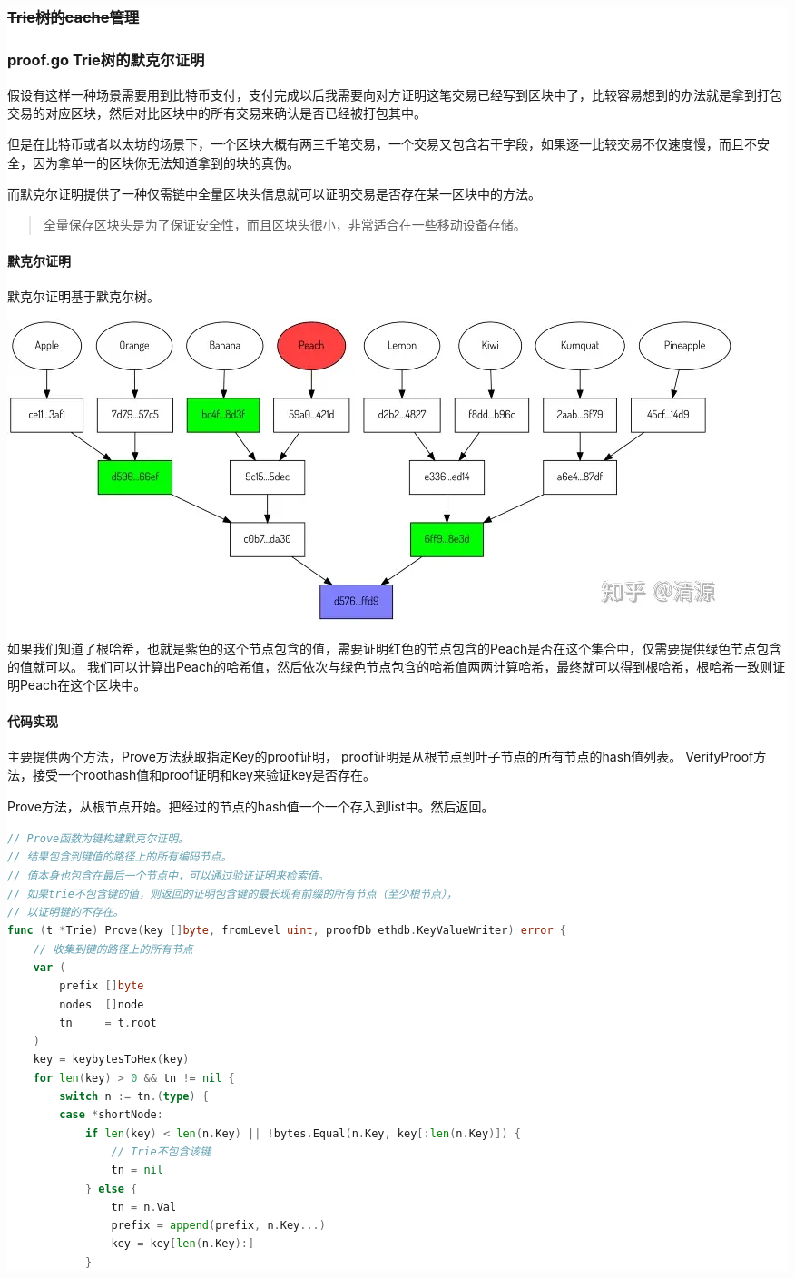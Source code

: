 ### ~~Trie树的cache管理~~

### proof.go Trie树的默克尔证明
假设有这样一种场景需要用到比特币支付，支付完成以后我需要向对方证明这笔交易已经写到区块中了，比较容易想到的办法就是拿到打包交易的对应区块，然后对比区块中的所有交易来确认是否已经被打包其中。

但是在比特币或者以太坊的场景下，一个区块大概有两三千笔交易，一个交易又包含若干字段，如果逐一比较交易不仅速度慢，而且不安全，因为拿单一的区块你无法知道拿到的块的真伪。

而默克尔证明提供了一种仅需链中全量区块头信息就可以证明交易是否存在某一区块中的方法。
> 全量保存区块头是为了保证安全性，而且区块头很小，非常适合在一些移动设备存储。

#### 默克尔证明
默克尔证明基于默克尔树。

<img src="../img/MerkleProve.webp">

如果我们知道了根哈希，也就是紫色的这个节点包含的值，需要证明红色的节点包含的Peach是否在这个集合中，仅需要提供绿色节点包含的值就可以。 我们可以计算出Peach的哈希值，然后依次与绿色节点包含的哈希值两两计算哈希，最终就可以得到根哈希，根哈希一致则证明Peach在这个区块中。

#### 代码实现
主要提供两个方法，Prove方法获取指定Key的proof证明， proof证明是从根节点到叶子节点的所有节点的hash值列表。 VerifyProof方法，接受一个roothash值和proof证明和key来验证key是否存在。

Prove方法，从根节点开始。把经过的节点的hash值一个一个存入到list中。然后返回。
```go
// Prove函数为键构建默克尔证明。
// 结果包含到键值的路径上的所有编码节点。
// 值本身也包含在最后一个节点中，可以通过验证证明来检索值。
// 如果trie不包含键的值，则返回的证明包含键的最长现有前缀的所有节点（至少根节点），
// 以证明键的不存在。
func (t *Trie) Prove(key []byte, fromLevel uint, proofDb ethdb.KeyValueWriter) error {
	// 收集到键的路径上的所有节点
	var (
		prefix []byte
		nodes  []node
		tn     = t.root
	)
	key = keybytesToHex(key)
	for len(key) > 0 && tn != nil {
		switch n := tn.(type) {
		case *shortNode:
			if len(key) < len(n.Key) || !bytes.Equal(n.Key, key[:len(n.Key)]) {
				// Trie不包含该键
				tn = nil
			} else {
				tn = n.Val
				prefix = append(prefix, n.Key...)
				key = key[len(n.Key):]
			}
```